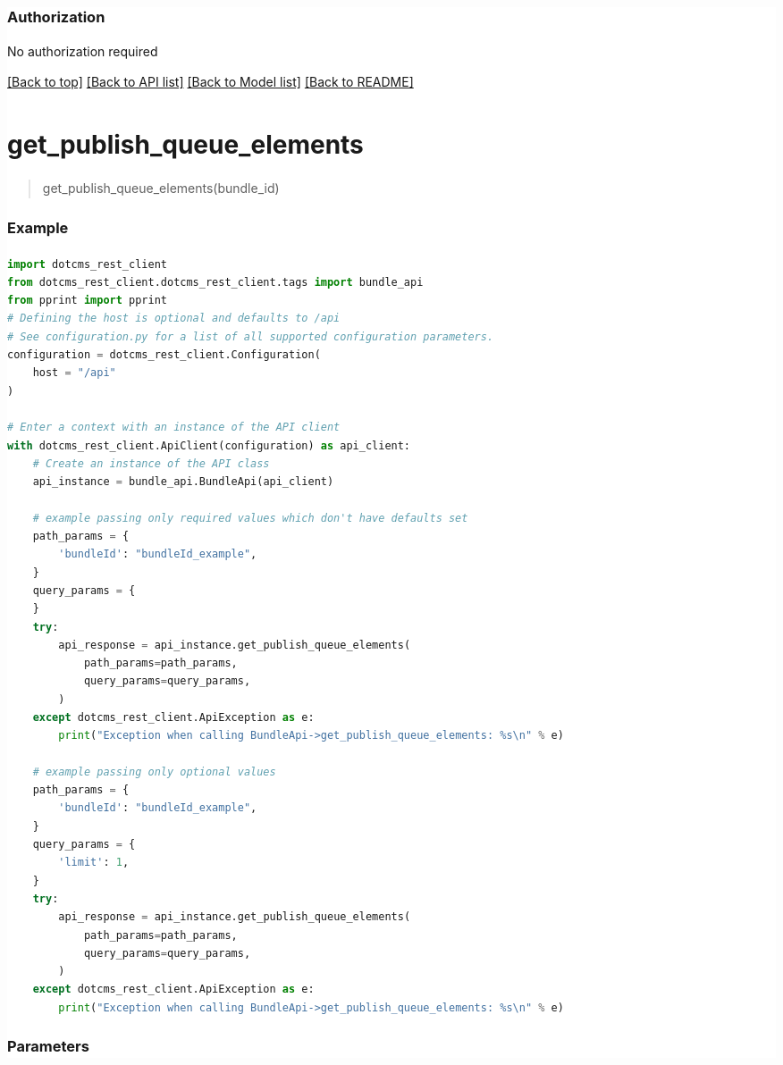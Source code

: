### Authorization

No authorization required

[[Back to top]](#__pageTop) [[Back to API list]](../../../README.md#documentation-for-api-endpoints) [[Back to Model list]](../../../README.md#documentation-for-models) [[Back to README]](../../../README.md)

# **get_publish_queue_elements**
<a name="get_publish_queue_elements"></a>
> get_publish_queue_elements(bundle_id)



### Example

```python
import dotcms_rest_client
from dotcms_rest_client.dotcms_rest_client.tags import bundle_api
from pprint import pprint
# Defining the host is optional and defaults to /api
# See configuration.py for a list of all supported configuration parameters.
configuration = dotcms_rest_client.Configuration(
    host = "/api"
)

# Enter a context with an instance of the API client
with dotcms_rest_client.ApiClient(configuration) as api_client:
    # Create an instance of the API class
    api_instance = bundle_api.BundleApi(api_client)

    # example passing only required values which don't have defaults set
    path_params = {
        'bundleId': "bundleId_example",
    }
    query_params = {
    }
    try:
        api_response = api_instance.get_publish_queue_elements(
            path_params=path_params,
            query_params=query_params,
        )
    except dotcms_rest_client.ApiException as e:
        print("Exception when calling BundleApi->get_publish_queue_elements: %s\n" % e)

    # example passing only optional values
    path_params = {
        'bundleId': "bundleId_example",
    }
    query_params = {
        'limit': 1,
    }
    try:
        api_response = api_instance.get_publish_queue_elements(
            path_params=path_params,
            query_params=query_params,
        )
    except dotcms_rest_client.ApiException as e:
        print("Exception when calling BundleApi->get_publish_queue_elements: %s\n" % e)
```
### Parameters
